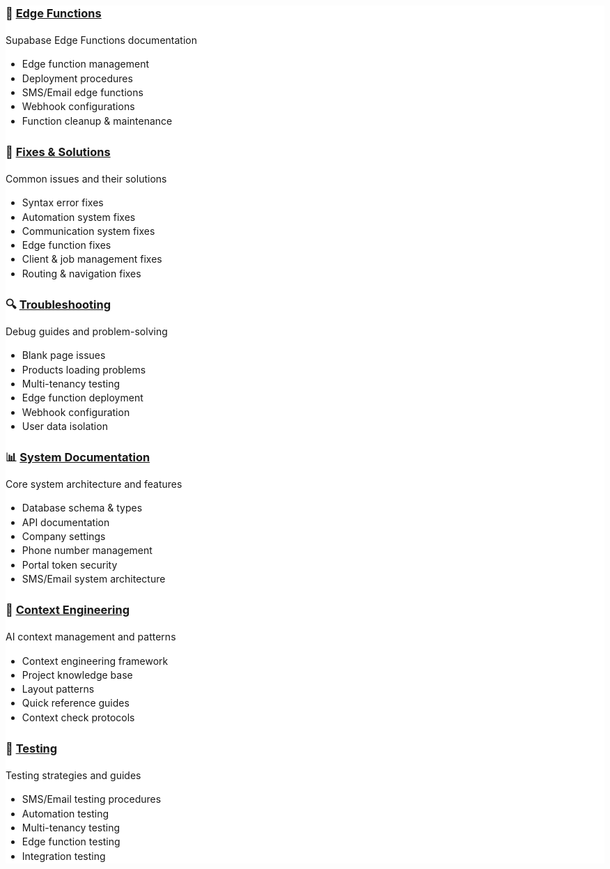### 🔌 [Edge Functions](/fixlify-docs/edge-functions/)
Supabase Edge Functions documentation
- Edge function management
- Deployment procedures
- SMS/Email edge functions
- Webhook configurations
- Function cleanup & maintenance

### 🐛 [Fixes & Solutions](/fixlify-docs/fixes/)
Common issues and their solutions
- Syntax error fixes
- Automation system fixes
- Communication system fixes
- Edge function fixes
- Client & job management fixes
- Routing & navigation fixes

### 🔍 [Troubleshooting](/fixlify-docs/troubleshooting/)
Debug guides and problem-solving
- Blank page issues
- Products loading problems
- Multi-tenancy testing
- Edge function deployment
- Webhook configuration
- User data isolation

### 📊 [System Documentation](/fixlify-docs/system/)
Core system architecture and features
- Database schema & types
- API documentation
- Company settings
- Phone number management
- Portal token security
- SMS/Email system architecture

### 🧠 [Context Engineering](/fixlify-docs/context/)
AI context management and patterns
- Context engineering framework
- Project knowledge base
- Layout patterns
- Quick reference guides
- Context check protocols

### 🧪 [Testing](/fixlify-docs/testing/)
Testing strategies and guides
- SMS/Email testing procedures
- Automation testing
- Multi-tenancy testing
- Edge function testing
- Integration testing
